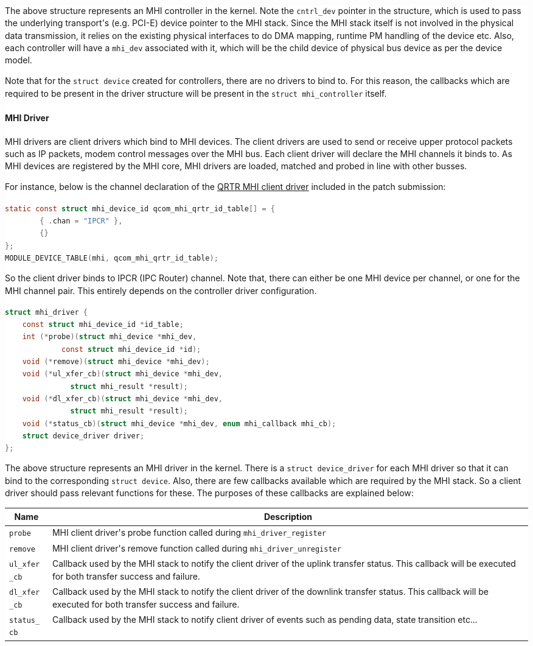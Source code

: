 The above structure represents an MHI controller in the kernel. Note the `cntrl_dev` pointer in the structure, which is used to pass the underlying transport's (e.g. PCI-E) device pointer to the MHI stack. Since the MHI stack itself is not involved in the physical data transmission, it relies on the existing physical interfaces to do DMA mapping, runtime PM handling of the device etc. Also, each controller will have a `mhi_dev` associated with it, which will be the child device of physical bus device as per the device model.

Note that for the `struct device` created for controllers, there are no drivers to bind to. For this reason, the callbacks which are required to be present in the driver structure will be present in the `struct mhi_controller` itself.

#### MHI Driver

MHI drivers are client drivers which bind to MHI devices. The client drivers are used to send or receive upper protocol packets such as IP packets, modem control messages over the MHI bus. Each client driver will declare the MHI channels it binds to. As MHI devices are registered by the MHI core, MHI drivers are loaded, matched and probed in line with other busses.

For instance, below is the channel declaration of the [QRTR MHI client driver](https://lkml.org/lkml/2020/1/31/316) included in the patch submission:

```c
static const struct mhi_device_id qcom_mhi_qrtr_id_table[] = {
        { .chan = "IPCR" },
        {}
};
MODULE_DEVICE_TABLE(mhi, qcom_mhi_qrtr_id_table);
```

So the client driver binds to IPCR (IPC Router) channel. Note that, there can either be one MHI device per channel, or one for the MHI channel pair. This entirely depends on the controller driver configuration.

```c
struct mhi_driver {
    const struct mhi_device_id *id_table;
    int (*probe)(struct mhi_device *mhi_dev,
             const struct mhi_device_id *id);
    void (*remove)(struct mhi_device *mhi_dev);
    void (*ul_xfer_cb)(struct mhi_device *mhi_dev,
               struct mhi_result *result);
    void (*dl_xfer_cb)(struct mhi_device *mhi_dev,
               struct mhi_result *result);
    void (*status_cb)(struct mhi_device *mhi_dev, enum mhi_callback mhi_cb);
    struct device_driver driver;
};
```

The above structure represents an MHI driver in the kernel. There is a `struct device_driver` for each MHI driver so that it can bind to the corresponding `struct device`. Also, there are few callbacks available which are required by the MHI stack. So a client driver should pass relevant functions for these. The purposes of these callbacks are explained below:

| Name         | Description                                                                                                                                                       |
| ------------ | ----------------------------------------------------------------------------------------------------------------------------------------------------------------- |
| `probe`      | MHI client driver's probe function called during `mhi_driver_register`                                                                                            |
| `remove`     | MHI client driver's remove function called during `mhi_driver_unregister`                                                                                         |
| `ul_xfer_cb` | Callback used by the MHI stack to notify the client driver of the uplink transfer status. This callback will be executed for both transfer success and failure.   |
| `dl_xfer_cb` | Callback used by the MHI stack to notify the client driver of the downlink transfer status. This callback will be executed for both transfer success and failure. |
| `status_cb`  | Callback used by the MHI stack to notify client driver of events such as pending data, state transition etc...                                                    |
